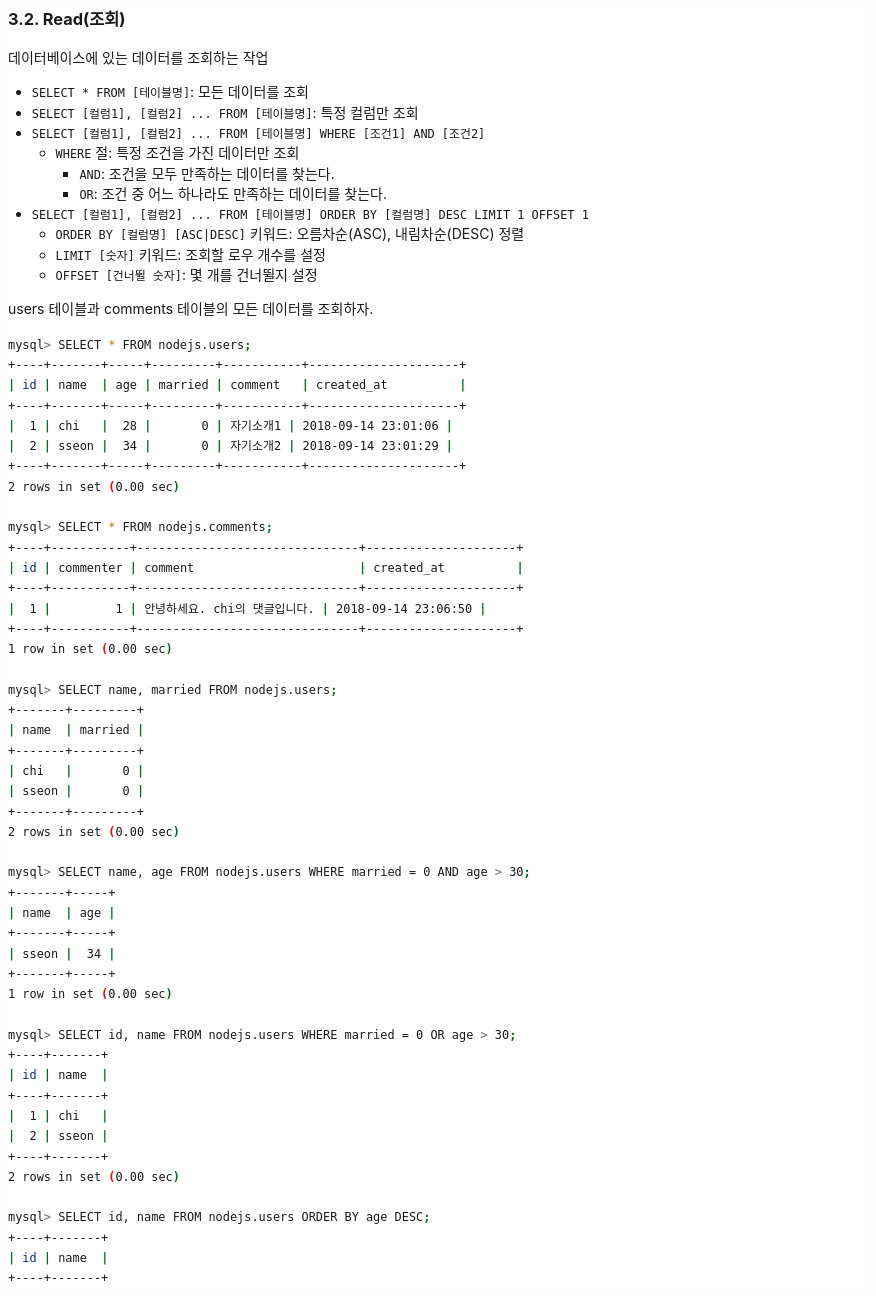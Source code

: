 ### 3.2. Read(조회)

데이터베이스에 있는 데이터를 조회하는 작업

- `SELECT * FROM [테이블명]`: 모든 데이터를 조회
- `SELECT [컬럼1], [컬럼2] ... FROM [테이블명]`: 특정 컬럼만 조회
- `SELECT [컬럼1], [컬럼2] ... FROM [테이블명] WHERE [조건1] AND [조건2]`
  - `WHERE` 절:  특정 조건을 가진 데이터만 조회
    - `AND`: 조건을 모두 만족하는 데이터를 찾는다.
    - `OR`: 조건 중 어느 하나라도 만족하는 데이터를 찾는다.
- `SELECT [컬럼1], [컬럼2] ... FROM [테이블명] ORDER BY [컬럼명] DESC LIMIT 1 OFFSET 1`
  - `ORDER BY [컬럼명] [ASC|DESC]` 키워드: 오름차순(ASC), 내림차순(DESC) 정렬
  - `LIMIT [숫자]` 키워드: 조회할 로우 개수를 설정 
  - `OFFSET [건너뛸 숫자]`: 몇 개를 건너뛸지 설정 

users 테이블과 comments 테이블의 모든 데이터를 조회하자.
```sh
mysql> SELECT * FROM nodejs.users;
+----+-------+-----+---------+-----------+---------------------+
| id | name  | age | married | comment   | created_at          |
+----+-------+-----+---------+-----------+---------------------+
|  1 | chi   |  28 |       0 | 자기소개1 | 2018-09-14 23:01:06 |
|  2 | sseon |  34 |       0 | 자기소개2 | 2018-09-14 23:01:29 |
+----+-------+-----+---------+-----------+---------------------+
2 rows in set (0.00 sec)

mysql> SELECT * FROM nodejs.comments;
+----+-----------+-------------------------------+---------------------+
| id | commenter | comment                       | created_at          |
+----+-----------+-------------------------------+---------------------+
|  1 |         1 | 안녕하세요. chi의 댓글입니다. | 2018-09-14 23:06:50 |
+----+-----------+-------------------------------+---------------------+
1 row in set (0.00 sec)

mysql> SELECT name, married FROM nodejs.users;
+-------+---------+
| name  | married |
+-------+---------+
| chi   |       0 |
| sseon |       0 |
+-------+---------+
2 rows in set (0.00 sec)

mysql> SELECT name, age FROM nodejs.users WHERE married = 0 AND age > 30;
+-------+-----+
| name  | age |
+-------+-----+
| sseon |  34 |
+-------+-----+
1 row in set (0.00 sec)

mysql> SELECT id, name FROM nodejs.users WHERE married = 0 OR age > 30;
+----+-------+
| id | name  |
+----+-------+
|  1 | chi   |
|  2 | sseon |
+----+-------+
2 rows in set (0.00 sec)

mysql> SELECT id, name FROM nodejs.users ORDER BY age DESC;
+----+-------+
| id | name  |
+----+-------+
```